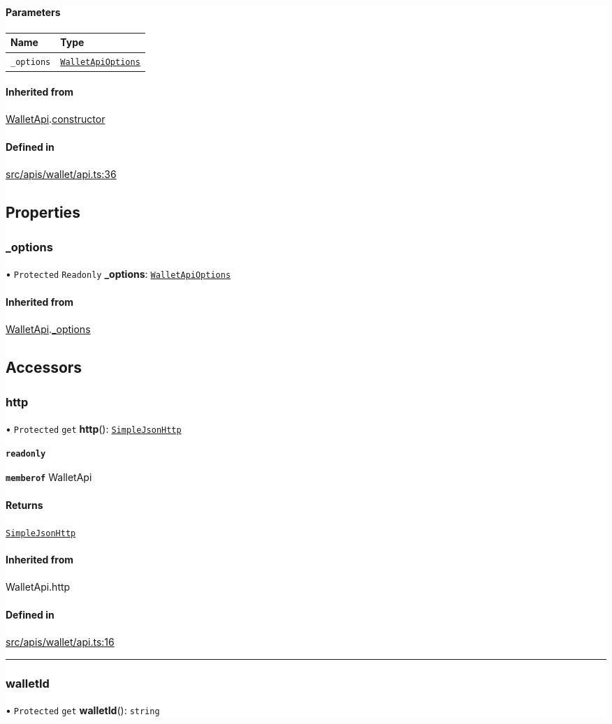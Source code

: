 #### Parameters

| Name | Type |
| :------ | :------ |
| `_options` | [`WalletApiOptions`](../interfaces/QIWI.WalletApiOptions.md) |

#### Inherited from

[WalletApi](internal_.WalletApi.md).[constructor](internal_.WalletApi.md#constructor)

#### Defined in

[src/apis/wallet/api.ts:36](https://github.com/AlexXanderGrib/node-qiwi-sdk/blob/4aeb538/src/apis/wallet/api.ts#L36)

## Properties

### \_options

• `Protected` `Readonly` **\_options**: [`WalletApiOptions`](../interfaces/QIWI.WalletApiOptions.md)

#### Inherited from

[WalletApi](internal_.WalletApi.md).[_options](internal_.WalletApi.md#_options)

## Accessors

### http

• `Protected` `get` **http**(): [`SimpleJsonHttp`](internal_.SimpleJsonHttp.md)

**`readonly`**

**`memberof`** WalletApi

#### Returns

[`SimpleJsonHttp`](internal_.SimpleJsonHttp.md)

#### Inherited from

WalletApi.http

#### Defined in

[src/apis/wallet/api.ts:16](https://github.com/AlexXanderGrib/node-qiwi-sdk/blob/4aeb538/src/apis/wallet/api.ts#L16)

___

### walletId

• `Protected` `get` **walletId**(): `string`
